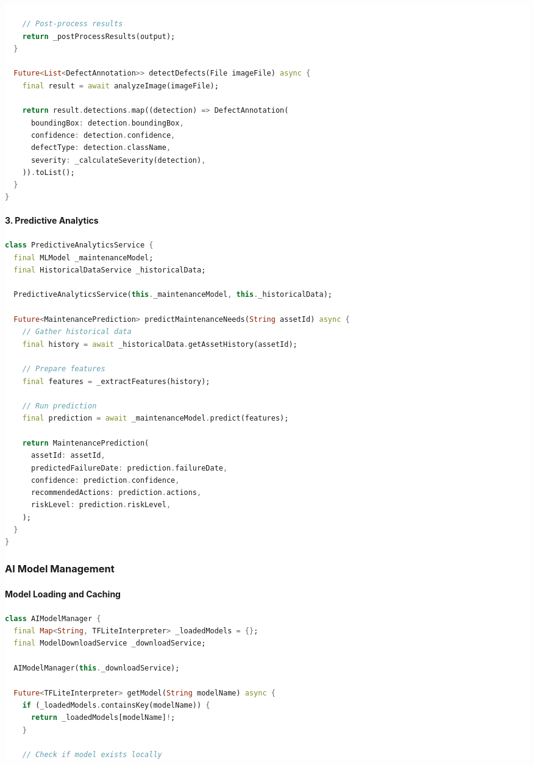 ```dart
    
    // Post-process results
    return _postProcessResults(output);
  }
  
  Future<List<DefectAnnotation>> detectDefects(File imageFile) async {
    final result = await analyzeImage(imageFile);
    
    return result.detections.map((detection) => DefectAnnotation(
      boundingBox: detection.boundingBox,
      confidence: detection.confidence,
      defectType: detection.className,
      severity: _calculateSeverity(detection),
    )).toList();
  }
}
```

#### 3. Predictive Analytics
```dart
class PredictiveAnalyticsService {
  final MLModel _maintenanceModel;
  final HistoricalDataService _historicalData;
  
  PredictiveAnalyticsService(this._maintenanceModel, this._historicalData);
  
  Future<MaintenancePrediction> predictMaintenanceNeeds(String assetId) async {
    // Gather historical data
    final history = await _historicalData.getAssetHistory(assetId);
    
    // Prepare features
    final features = _extractFeatures(history);
    
    // Run prediction
    final prediction = await _maintenanceModel.predict(features);
    
    return MaintenancePrediction(
      assetId: assetId,
      predictedFailureDate: prediction.failureDate,
      confidence: prediction.confidence,
      recommendedActions: prediction.actions,
      riskLevel: prediction.riskLevel,
    );
  }
}
```

### AI Model Management

#### Model Loading and Caching
```dart
class AIModelManager {
  final Map<String, TFLiteInterpreter> _loadedModels = {};
  final ModelDownloadService _downloadService;
  
  AIModelManager(this._downloadService);
  
  Future<TFLiteInterpreter> getModel(String modelName) async {
    if (_loadedModels.containsKey(modelName)) {
      return _loadedModels[modelName]!;
    }
    
    // Check if model exists locally
```